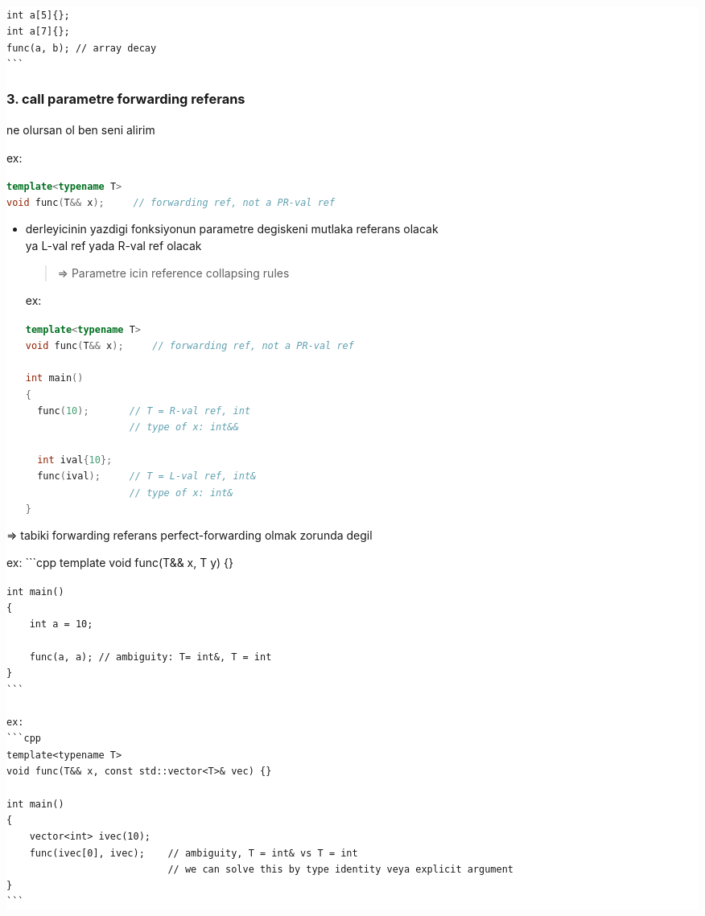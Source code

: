    int a[5]{};
    int a[7]{};
    func(a, b); // array decay
    ```

### 3. call parametre forwarding referans
  ne olursan ol ben seni alirim

  ex:
  ```cpp
  template<typename T>
  void func(T&& x);     // forwarding ref, not a PR-val ref
  ```

  - derleyicinin yazdigi fonksiyonun parametre degiskeni mutlaka referans olacak  
    ya L-val ref yada R-val ref olacak

    > => Parametre icin reference collapsing rules
    
    ex:
    ```cpp
    template<typename T>
    void func(T&& x);     // forwarding ref, not a PR-val ref

    int main()
    {
      func(10);       // T = R-val ref, int
                      // type of x: int&& 
      
      int ival{10};
      func(ival);     // T = L-val ref, int&
                      // type of x: int& 
    }
    ```

  => tabiki forwarding referans perfect-forwarding olmak zorunda degil

  ex:
    ```cpp
    template<typename T>
    void func(T&& x, T y) {}

    int main()
    {
        int a = 10;

        func(a, a); // ambiguity: T= int&, T = int
    }
    ```

    ex:
    ```cpp
    template<typename T>
    void func(T&& x, const std::vector<T>& vec) {}

    int main()
    {
        vector<int> ivec(10);
        func(ivec[0], ivec);    // ambiguity, T = int& vs T = int
                                // we can solve this by type identity veya explicit argument
    }
    ```
